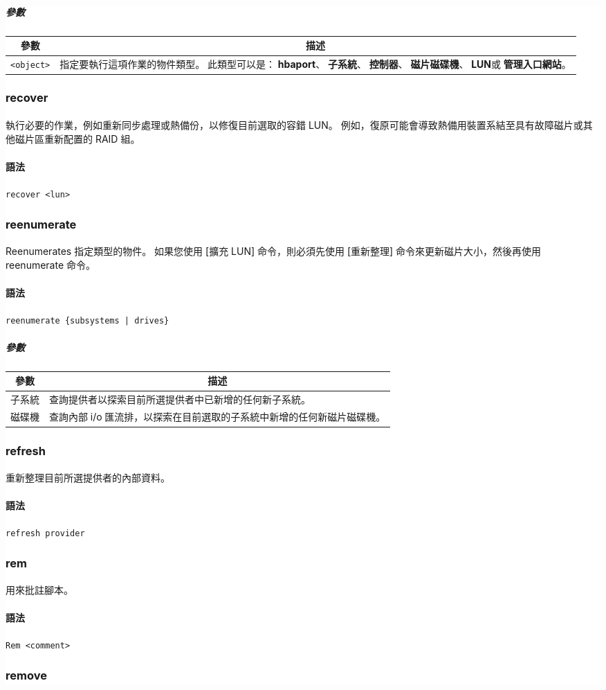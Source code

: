 ##### <a name="parameter"></a>參數

| 參數 | 描述 |
| --------- | ----------- |
| `<object>` | 指定要執行這項作業的物件類型。 此類型可以是： **hbaport**、 **子系統**、 **控制器**、 **磁片磁碟機**、 **LUN**或 **管理入口網站**。 |

### <a name="recover"></a>recover

執行必要的作業，例如重新同步處理或熱備份，以修復目前選取的容錯 LUN。 例如，復原可能會導致熱備用裝置系結至具有故障磁片或其他磁片區重新配置的 RAID 組。

#### <a name="syntax"></a>語法

```
recover <lun>
```

### <a name="reenumerate"></a>reenumerate

Reenumerates 指定類型的物件。 如果您使用 [擴充 LUN] 命令，則必須先使用 [重新整理] 命令來更新磁片大小，然後再使用 reenumerate 命令。

#### <a name="syntax"></a>語法

```
reenumerate {subsystems | drives}
```

##### <a name="parameters"></a>參數

| 參數 | 描述 |
| --------- | ----------- |
| 子系統 | 查詢提供者以探索目前所選提供者中已新增的任何新子系統。 |
| 磁碟機 | 查詢內部 i/o 匯流排，以探索在目前選取的子系統中新增的任何新磁片磁碟機。 |

### <a name="refresh"></a>refresh

重新整理目前所選提供者的內部資料。

#### <a name="syntax"></a>語法

```
refresh provider
```

### <a name="rem"></a>rem

用來批註腳本。

#### <a name="syntax"></a>語法

```
Rem <comment>
```

### <a name="remove"></a>remove
